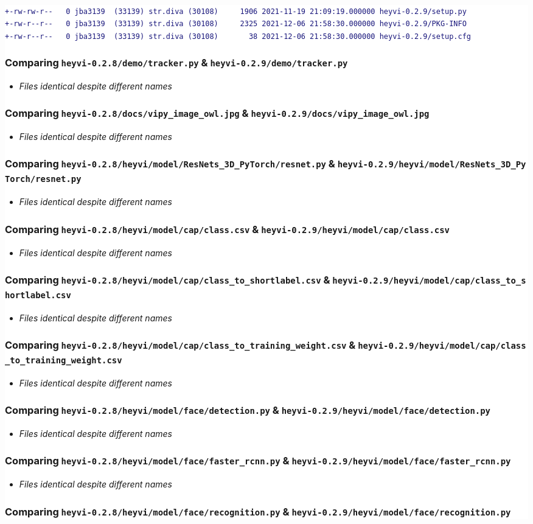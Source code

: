 ```diff
+-rw-rw-r--   0 jba3139  (33139) str.diva (30108)     1906 2021-11-19 21:09:19.000000 heyvi-0.2.9/setup.py
+-rw-r--r--   0 jba3139  (33139) str.diva (30108)     2325 2021-12-06 21:58:30.000000 heyvi-0.2.9/PKG-INFO
+-rw-r--r--   0 jba3139  (33139) str.diva (30108)       38 2021-12-06 21:58:30.000000 heyvi-0.2.9/setup.cfg
```

### Comparing `heyvi-0.2.8/demo/tracker.py` & `heyvi-0.2.9/demo/tracker.py`

 * *Files identical despite different names*

### Comparing `heyvi-0.2.8/docs/vipy_image_owl.jpg` & `heyvi-0.2.9/docs/vipy_image_owl.jpg`

 * *Files identical despite different names*

### Comparing `heyvi-0.2.8/heyvi/model/ResNets_3D_PyTorch/resnet.py` & `heyvi-0.2.9/heyvi/model/ResNets_3D_PyTorch/resnet.py`

 * *Files identical despite different names*

### Comparing `heyvi-0.2.8/heyvi/model/cap/class.csv` & `heyvi-0.2.9/heyvi/model/cap/class.csv`

 * *Files identical despite different names*

### Comparing `heyvi-0.2.8/heyvi/model/cap/class_to_shortlabel.csv` & `heyvi-0.2.9/heyvi/model/cap/class_to_shortlabel.csv`

 * *Files identical despite different names*

### Comparing `heyvi-0.2.8/heyvi/model/cap/class_to_training_weight.csv` & `heyvi-0.2.9/heyvi/model/cap/class_to_training_weight.csv`

 * *Files identical despite different names*

### Comparing `heyvi-0.2.8/heyvi/model/face/detection.py` & `heyvi-0.2.9/heyvi/model/face/detection.py`

 * *Files identical despite different names*

### Comparing `heyvi-0.2.8/heyvi/model/face/faster_rcnn.py` & `heyvi-0.2.9/heyvi/model/face/faster_rcnn.py`

 * *Files identical despite different names*

### Comparing `heyvi-0.2.8/heyvi/model/face/recognition.py` & `heyvi-0.2.9/heyvi/model/face/recognition.py`
